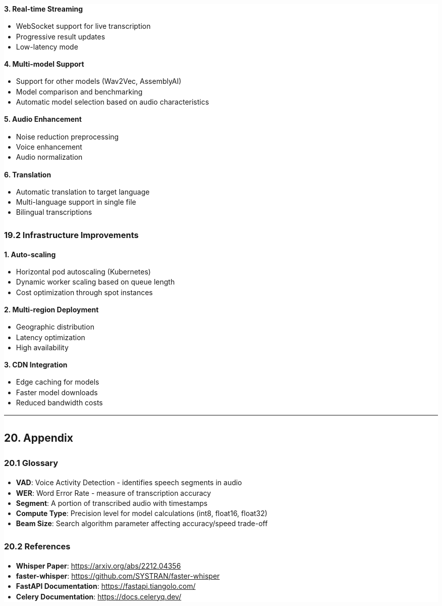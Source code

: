 **3. Real-time Streaming**
- WebSocket support for live transcription
- Progressive result updates
- Low-latency mode

**4. Multi-model Support**
- Support for other models (Wav2Vec, AssemblyAI)
- Model comparison and benchmarking
- Automatic model selection based on audio characteristics

**5. Audio Enhancement**
- Noise reduction preprocessing
- Voice enhancement
- Audio normalization

**6. Translation**
- Automatic translation to target language
- Multi-language support in single file
- Bilingual transcriptions

### 19.2 Infrastructure Improvements

**1. Auto-scaling**
- Horizontal pod autoscaling (Kubernetes)
- Dynamic worker scaling based on queue length
- Cost optimization through spot instances

**2. Multi-region Deployment**
- Geographic distribution
- Latency optimization
- High availability

**3. CDN Integration**
- Edge caching for models
- Faster model downloads
- Reduced bandwidth costs

---

## 20. Appendix

### 20.1 Glossary

- **VAD**: Voice Activity Detection - identifies speech segments in audio
- **WER**: Word Error Rate - measure of transcription accuracy
- **Segment**: A portion of transcribed audio with timestamps
- **Compute Type**: Precision level for model calculations (int8, float16, float32)
- **Beam Size**: Search algorithm parameter affecting accuracy/speed trade-off

### 20.2 References

- **Whisper Paper**: https://arxiv.org/abs/2212.04356
- **faster-whisper**: https://github.com/SYSTRAN/faster-whisper
- **FastAPI Documentation**: https://fastapi.tiangolo.com/
- **Celery Documentation**: https://docs.celeryq.dev/
